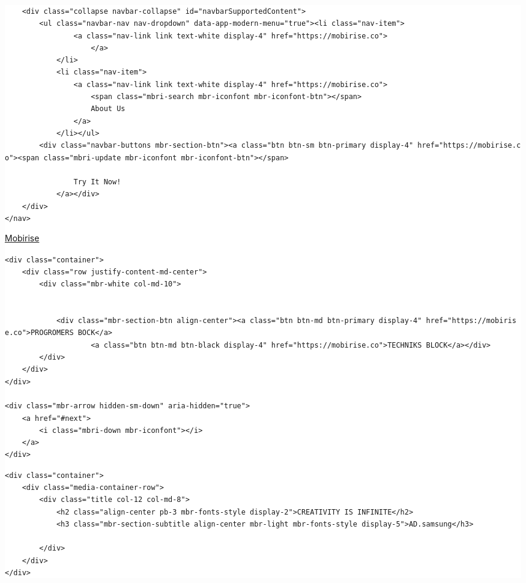         <div class="collapse navbar-collapse" id="navbarSupportedContent">
            <ul class="navbar-nav nav-dropdown" data-app-modern-menu="true"><li class="nav-item">
                    <a class="nav-link link text-white display-4" href="https://mobirise.co">
                        </a>
                </li>
                <li class="nav-item">
                    <a class="nav-link link text-white display-4" href="https://mobirise.co">
                        <span class="mbri-search mbr-iconfont mbr-iconfont-btn"></span>
                        About Us
                    </a>
                </li></ul>
            <div class="navbar-buttons mbr-section-btn"><a class="btn btn-sm btn-primary display-4" href="https://mobirise.co"><span class="mbri-update mbr-iconfont mbr-iconfont-btn"></span>
                    
                    Try It Now!
                </a></div>
        </div>
    </nav>
</section>

<section class="engine"><a href="https://mobirise.info">Mobirise</a></section><section class="header6 cid-rIatrDlFIr mbr-fullscreen" data-bg-video="https://www.youtube.com/embed/67K9XmBInYk?rel=0&amp;showinfo=0&amp;autoplay=1&amp;loop=100" id="header6-10">

    

    

    <div class="container">
        <div class="row justify-content-md-center">
            <div class="mbr-white col-md-10">
                
                
                <div class="mbr-section-btn align-center"><a class="btn btn-md btn-primary display-4" href="https://mobirise.co">PROGROMERS BOCK</a>
                        <a class="btn btn-md btn-black display-4" href="https://mobirise.co">TECHNIKS BLOCK</a></div>
            </div>
        </div>
    </div>

    <div class="mbr-arrow hidden-sm-down" aria-hidden="true">
        <a href="#next">
            <i class="mbri-down mbr-iconfont"></i>
        </a>
    </div>
</section>

<section class="mbr-section content4 cid-rIaTXrnOK3" id="content4-15">

    

    <div class="container">
        <div class="media-container-row">
            <div class="title col-12 col-md-8">
                <h2 class="align-center pb-3 mbr-fonts-style display-2">CREATIVITY IS INFINITE</h2>
                <h3 class="mbr-section-subtitle align-center mbr-light mbr-fonts-style display-5">AD.samsung</h3>
                
            </div>
        </div>
    </div>
</section>
